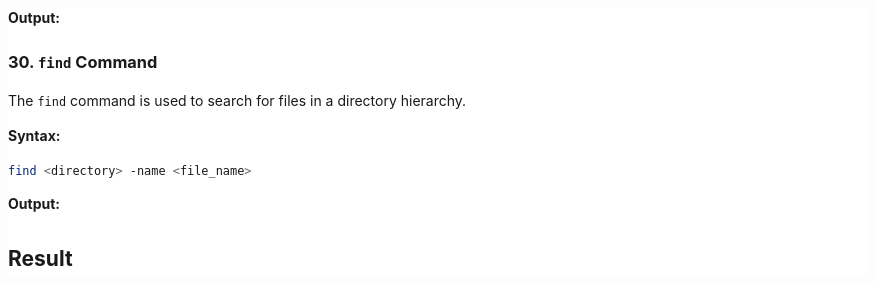 **Output:**

### 30. `find` Command

The `find` command is used to search for files in a directory hierarchy.

**Syntax:**
```bash
find <directory> -name <file_name>
```

**Output:**

## Result
